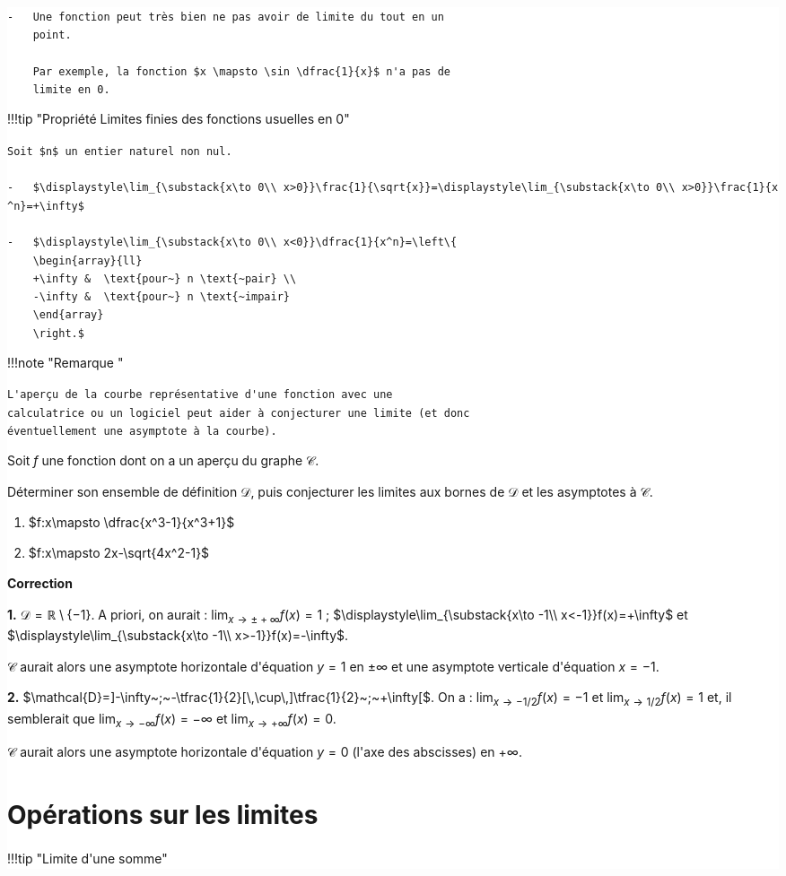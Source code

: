     -   Une fonction peut très bien ne pas avoir de limite du tout en un
        point.

        Par exemple, la fonction $x \mapsto \sin \dfrac{1}{x}$ n'a pas de
        limite en 0.

!!!tip "Propriété Limites finies des fonctions usuelles en 0"

    Soit $n$ un entier naturel non nul.

    -   $\displaystyle\lim_{\substack{x\to 0\\ x>0}}\frac{1}{\sqrt{x}}=\displaystyle\lim_{\substack{x\to 0\\ x>0}}\frac{1}{x^n}=+\infty$

    -   $\displaystyle\lim_{\substack{x\to 0\\ x<0}}\dfrac{1}{x^n}=\left\{
        \begin{array}{ll}
        +\infty &  \text{pour~} n \text{~pair} \\
        -\infty &  \text{pour~} n \text{~impair}
        \end{array}
        \right.$

!!!note "Remarque "

    L'aperçu de la courbe représentative d'une fonction avec une
    calculatrice ou un logiciel peut aider à conjecturer une limite (et donc
    éventuellement une asymptote à la courbe).

Soit $f$ une fonction dont on a un aperçu du graphe $\mathcal{C}$.

Déterminer son ensemble de définition $\mathcal{D}$, puis conjecturer les limites aux bornes de $\mathcal{D}$ et les asymptotes à $\mathcal{C}$.

1. $f:x\mapsto \dfrac{x^3-1}{x^3+1}$

2. $f:x\mapsto 2x-\sqrt{4x^2-1}$

**Correction**

**1.** $\mathcal{D}=\mathbb{R}\setminus\{-1\}$. A priori, on aurait :
$\displaystyle\lim_{x\to\pm+\infty}f(x)=1$ ;
$\displaystyle\lim_{\substack{x\to -1\\ x<-1}}f(x)=+\infty$ et
$\displaystyle\lim_{\substack{x\to -1\\ x>-1}}f(x)=-\infty$.

$\mathcal{C}$ aurait alors une asymptote horizontale d'équation $y=1$ en
$\pm\infty$ et une asymptote verticale d'équation $x=-1$.

**2.**
$\mathcal{D}=]-\infty~;~-\tfrac{1}{2}[\,\cup\,]\tfrac{1}{2}~;~+\infty[$.
On a : $\displaystyle\lim_{x\to -1/2}f(x)=-1$ et $\displaystyle\lim_{x\to 1/2}f(x)=1$ et, il
semblerait que $\displaystyle\lim_{x\to-\infty}f(x)=-\infty$ et
$\displaystyle\lim_{x\to +\infty}f(x)=0$.

$\mathcal{C}$ aurait alors une asymptote horizontale d'équation $y=0$
(l'axe des abscisses) en $+\infty$.

# Opérations sur les limites

!!!tip "Limite d'une somme"
